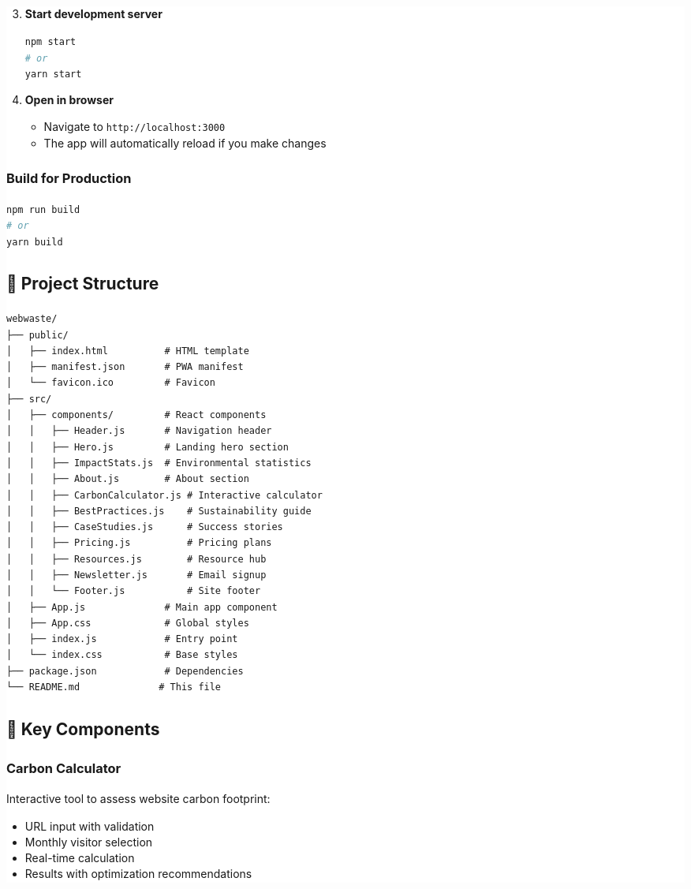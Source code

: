 3. **Start development server**
   ```bash
   npm start
   # or
   yarn start
   ```

4. **Open in browser**
   - Navigate to `http://localhost:3000`
   - The app will automatically reload if you make changes

### Build for Production

```bash
npm run build
# or
yarn build
```

## 📁 Project Structure

```
webwaste/
├── public/
│   ├── index.html          # HTML template
│   ├── manifest.json       # PWA manifest
│   └── favicon.ico         # Favicon
├── src/
│   ├── components/         # React components
│   │   ├── Header.js       # Navigation header
│   │   ├── Hero.js         # Landing hero section
│   │   ├── ImpactStats.js  # Environmental statistics
│   │   ├── About.js        # About section
│   │   ├── CarbonCalculator.js # Interactive calculator
│   │   ├── BestPractices.js    # Sustainability guide
│   │   ├── CaseStudies.js      # Success stories
│   │   ├── Pricing.js          # Pricing plans
│   │   ├── Resources.js        # Resource hub
│   │   ├── Newsletter.js       # Email signup
│   │   └── Footer.js           # Site footer
│   ├── App.js              # Main app component
│   ├── App.css             # Global styles
│   ├── index.js            # Entry point
│   └── index.css           # Base styles
├── package.json            # Dependencies
└── README.md              # This file
```

## 🎯 Key Components

### Carbon Calculator
Interactive tool to assess website carbon footprint:
- URL input with validation
- Monthly visitor selection
- Real-time calculation
- Results with optimization recommendations
